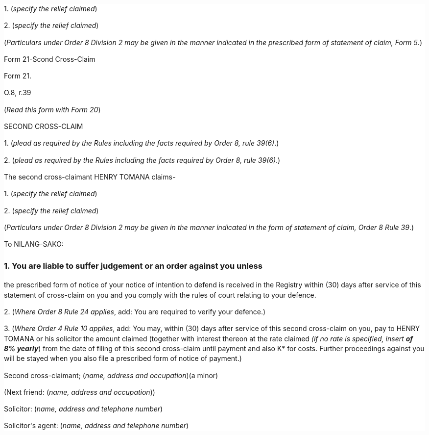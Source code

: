 1\. (*specify the relief claimed*)

2\. (*specify the relief claimed*)

(*Particulars under Order 8 Division 2 may be given in the manner
indicated in the prescribed form of statement of claim, Form 5*.)

Form 21-Scond Cross-Claim

Form 21.

O.8, r.39

(*Read this form with Form 20*)

SECOND CROSS-CLAIM

1\. (*plead as required by the Rules including the facts required by
Order 8, rule 39(6)*.)

2\. (*plead as required by the Rules including the facts required by
Order 8, rule 39(6)*.)

The second cross-claimant HENRY TOMANA claims-

1\. (*specify the relief claimed*)

2\. (*specify the relief claimed*)

(*Particulars under Order 8 Division 2 may be given in the manner
indicated in the form of statement of claim, Order 8 Rule 39*.)

To NILANG-SAKO:

### 1\. You are liable to suffer judgement or an order against you unless
the prescribed form of notice of your notice of intention to defend is
received in the Registry within (30) days after service of this
statement of cross-claim on you and you comply with the rules of court
relating to your defence.

2\. (*Where Order 8 Rule 24 applies*, add: You are required to verify
your defence.)

3\. (*Where Order 4 Rule 10 applies*, add: You may, within (30) days
after service of this second cross-claim on you, pay to HENRY TOMANA or
his solicitor the amount claimed (together with interest thereon at the
rate claimed *(if no rate is specified, insert **of 8% yearly***) from
the date of filing of this second cross-claim until payment and also K\*
for costs. Further proceedings against you will be stayed when you also
file a prescribed form of notice of payment.)

Second cross-claimant; (*name, address and occupation*)(a minor)

(Next friend: (*name, address and occupation*))

Solicitor: (*name, address and telephone number*)

Solicitor's agent: (*name, address and telephone number*)
